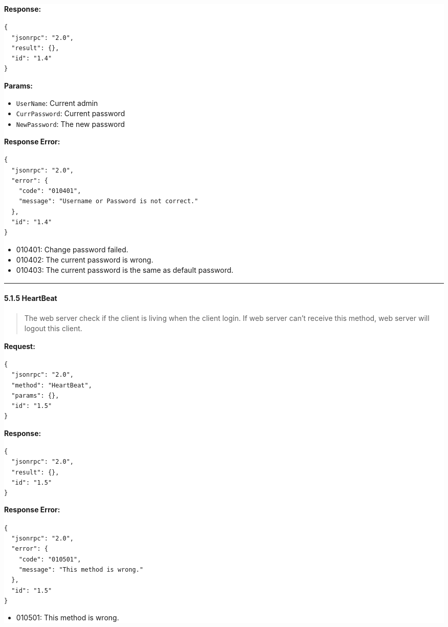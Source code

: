 **Response:**
```
{
  "jsonrpc": "2.0",
  "result": {},
  "id": "1.4"
}
```

**Params:**

- `UserName`: Current admin
- `CurrPassword`: Current password
- `NewPassword`: The new password

**Response Error:**
```
{
  "jsonrpc": "2.0",
  "error": {
    "code": "010401",
    "message": "Username or Password is not correct."
  },
  "id": "1.4"
}
```
- 010401: Change password failed.
- 010402: The current password is wrong.
- 010403: The current password is the same as default password.

*****************************************************************************
#### 5.1.5 HeartBeat
> The web server check if the client is living when the client login. If web server can’t receive this method, web server will logout this client.

**Request:**
```
{
  "jsonrpc": "2.0",
  "method": "HeartBeat",
  "params": {},
  "id": "1.5"
}
```

**Response:**
```
{
  "jsonrpc": "2.0",
  "result": {},
  "id": "1.5"
}
```

**Response Error:**
```
{
  "jsonrpc": "2.0",
  "error": {
    "code": "010501",
    "message": "This method is wrong."
  },
  "id": "1.5"
}
```
- 010501: This method is wrong.
